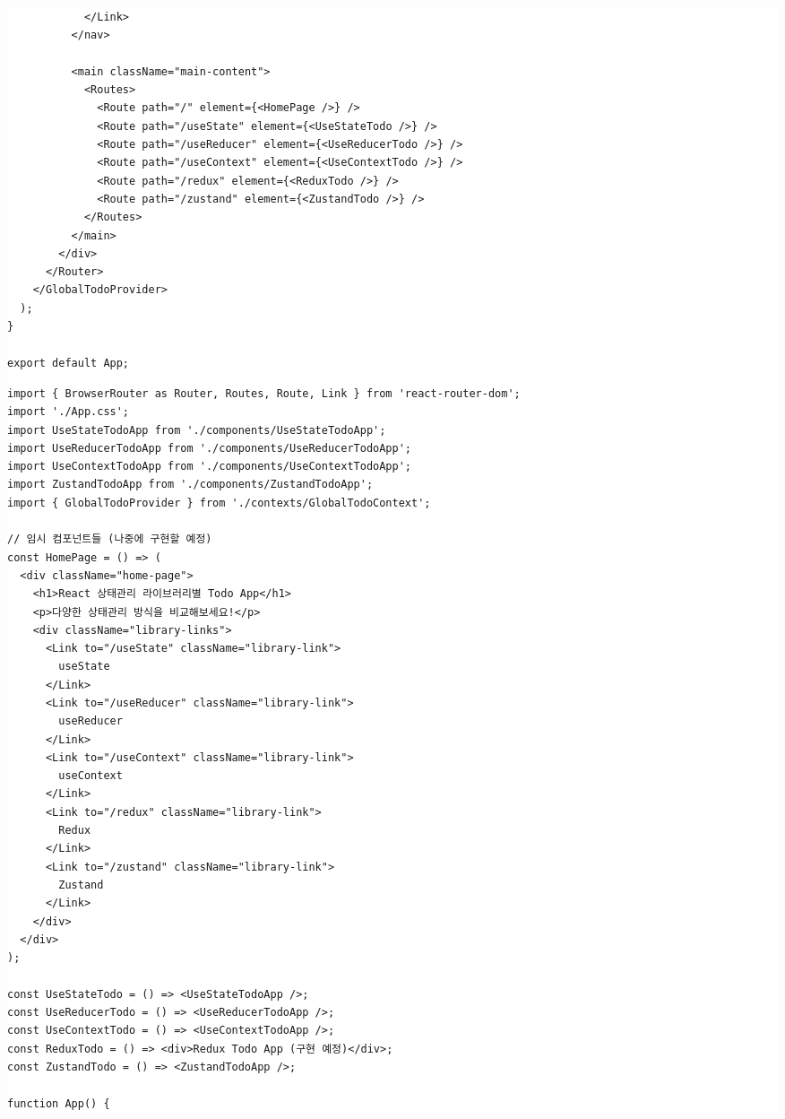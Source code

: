 ```typescriptreact
            </Link>
          </nav>

          <main className="main-content">
            <Routes>
              <Route path="/" element={<HomePage />} />
              <Route path="/useState" element={<UseStateTodo />} />
              <Route path="/useReducer" element={<UseReducerTodo />} />
              <Route path="/useContext" element={<UseContextTodo />} />
              <Route path="/redux" element={<ReduxTodo />} />
              <Route path="/zustand" element={<ZustandTodo />} />
            </Routes>
          </main>
        </div>
      </Router>
    </GlobalTodoProvider>
  );
}

export default App;

```

```typescriptreact
import { BrowserRouter as Router, Routes, Route, Link } from 'react-router-dom';
import './App.css';
import UseStateTodoApp from './components/UseStateTodoApp';
import UseReducerTodoApp from './components/UseReducerTodoApp';
import UseContextTodoApp from './components/UseContextTodoApp';
import ZustandTodoApp from './components/ZustandTodoApp';
import { GlobalTodoProvider } from './contexts/GlobalTodoContext';

// 임시 컴포넌트들 (나중에 구현할 예정)
const HomePage = () => (
  <div className="home-page">
    <h1>React 상태관리 라이브러리별 Todo App</h1>
    <p>다양한 상태관리 방식을 비교해보세요!</p>
    <div className="library-links">
      <Link to="/useState" className="library-link">
        useState
      </Link>
      <Link to="/useReducer" className="library-link">
        useReducer
      </Link>
      <Link to="/useContext" className="library-link">
        useContext
      </Link>
      <Link to="/redux" className="library-link">
        Redux
      </Link>
      <Link to="/zustand" className="library-link">
        Zustand
      </Link>
    </div>
  </div>
);

const UseStateTodo = () => <UseStateTodoApp />;
const UseReducerTodo = () => <UseReducerTodoApp />;
const UseContextTodo = () => <UseContextTodoApp />;
const ReduxTodo = () => <div>Redux Todo App (구현 예정)</div>;
const ZustandTodo = () => <ZustandTodoApp />;

function App() {
```